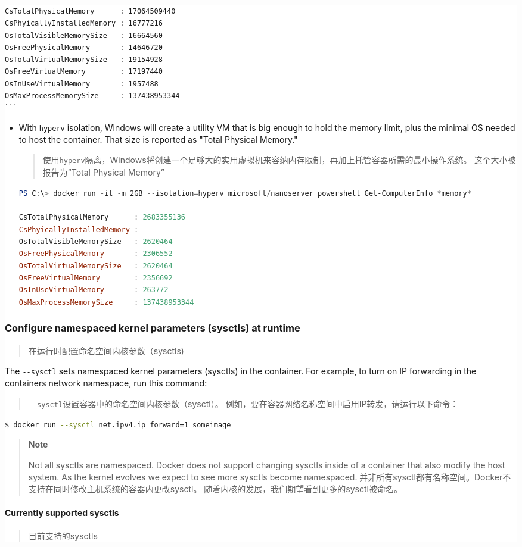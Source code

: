     CsTotalPhysicalMemory      : 17064509440
    CsPhyicallyInstalledMemory : 16777216
    OsTotalVisibleMemorySize   : 16664560
    OsFreePhysicalMemory       : 14646720
    OsTotalVirtualMemorySize   : 19154928
    OsFreeVirtualMemory        : 17197440
    OsInUseVirtualMemory       : 1957488
    OsMaxProcessMemorySize     : 137438953344
    ```

- With `hyperv` isolation, Windows will create a utility VM that is big enough to hold the memory limit, plus the minimal OS needed to host the container. That size is reported as "Total Physical Memory."
  > 使用`hyperv`隔离，Windows将创建一个足够大的实用虚拟机来容纳内存限制，再加上托管容器所需的最小操作系统。
  > 这个大小被报告为“Total Physical Memory”

    ```powershell
    PS C:\> docker run -it -m 2GB --isolation=hyperv microsoft/nanoserver powershell Get-ComputerInfo *memory*

    CsTotalPhysicalMemory      : 2683355136
    CsPhyicallyInstalledMemory :
    OsTotalVisibleMemorySize   : 2620464
    OsFreePhysicalMemory       : 2306552
    OsTotalVirtualMemorySize   : 2620464
    OsFreeVirtualMemory        : 2356692
    OsInUseVirtualMemory       : 263772
    OsMaxProcessMemorySize     : 137438953344
    ```


### Configure namespaced kernel parameters (sysctls) at runtime
> 在运行时配置命名空间内核参数（sysctls)

The `--sysctl` sets namespaced kernel parameters (sysctls) in the
container. For example, to turn on IP forwarding in the containers
network namespace, run this command:
> `--sysctl`设置容器中的命名空间内核参数（sysctl）。
> 例如，要在容器网络名称空间中启用IP转发，请运行以下命令：

```bash
$ docker run --sysctl net.ipv4.ip_forward=1 someimage
```

> **Note**
>
> Not all sysctls are namespaced. Docker does not support changing sysctls
> inside of a container that also modify the host system. As the kernel
> evolves we expect to see more sysctls become namespaced.
> 并非所有sysctl都有名称空间。Docker不支持在同时修改主机系统的容器内更改sysctl。
> 随着内核的发展，我们期望看到更多的sysctl被命名。

#### Currently supported sysctls
> 目前支持的sysctls
